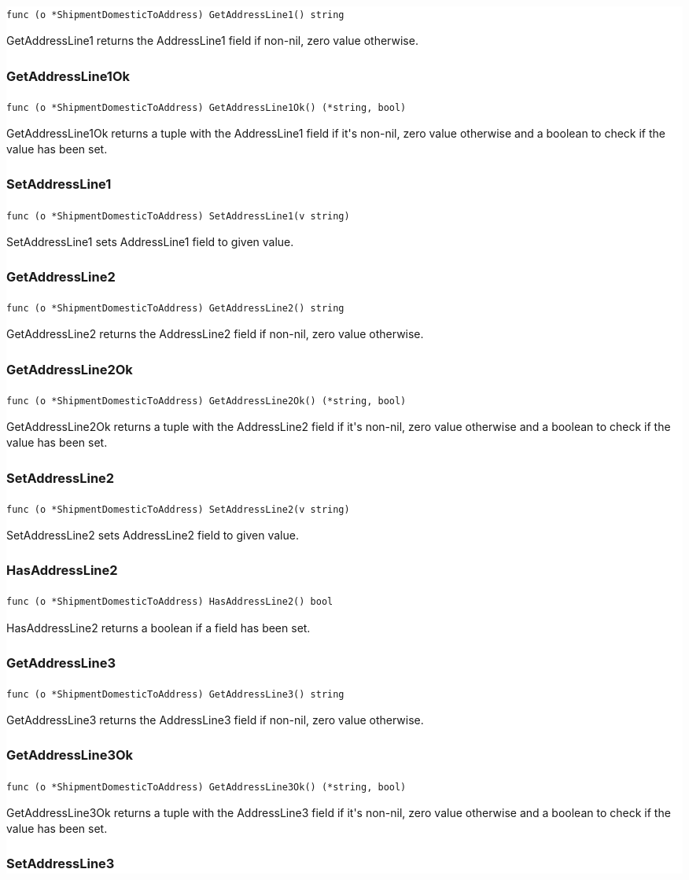 `func (o *ShipmentDomesticToAddress) GetAddressLine1() string`

GetAddressLine1 returns the AddressLine1 field if non-nil, zero value otherwise.

### GetAddressLine1Ok

`func (o *ShipmentDomesticToAddress) GetAddressLine1Ok() (*string, bool)`

GetAddressLine1Ok returns a tuple with the AddressLine1 field if it's non-nil, zero value otherwise
and a boolean to check if the value has been set.

### SetAddressLine1

`func (o *ShipmentDomesticToAddress) SetAddressLine1(v string)`

SetAddressLine1 sets AddressLine1 field to given value.


### GetAddressLine2

`func (o *ShipmentDomesticToAddress) GetAddressLine2() string`

GetAddressLine2 returns the AddressLine2 field if non-nil, zero value otherwise.

### GetAddressLine2Ok

`func (o *ShipmentDomesticToAddress) GetAddressLine2Ok() (*string, bool)`

GetAddressLine2Ok returns a tuple with the AddressLine2 field if it's non-nil, zero value otherwise
and a boolean to check if the value has been set.

### SetAddressLine2

`func (o *ShipmentDomesticToAddress) SetAddressLine2(v string)`

SetAddressLine2 sets AddressLine2 field to given value.

### HasAddressLine2

`func (o *ShipmentDomesticToAddress) HasAddressLine2() bool`

HasAddressLine2 returns a boolean if a field has been set.

### GetAddressLine3

`func (o *ShipmentDomesticToAddress) GetAddressLine3() string`

GetAddressLine3 returns the AddressLine3 field if non-nil, zero value otherwise.

### GetAddressLine3Ok

`func (o *ShipmentDomesticToAddress) GetAddressLine3Ok() (*string, bool)`

GetAddressLine3Ok returns a tuple with the AddressLine3 field if it's non-nil, zero value otherwise
and a boolean to check if the value has been set.

### SetAddressLine3
